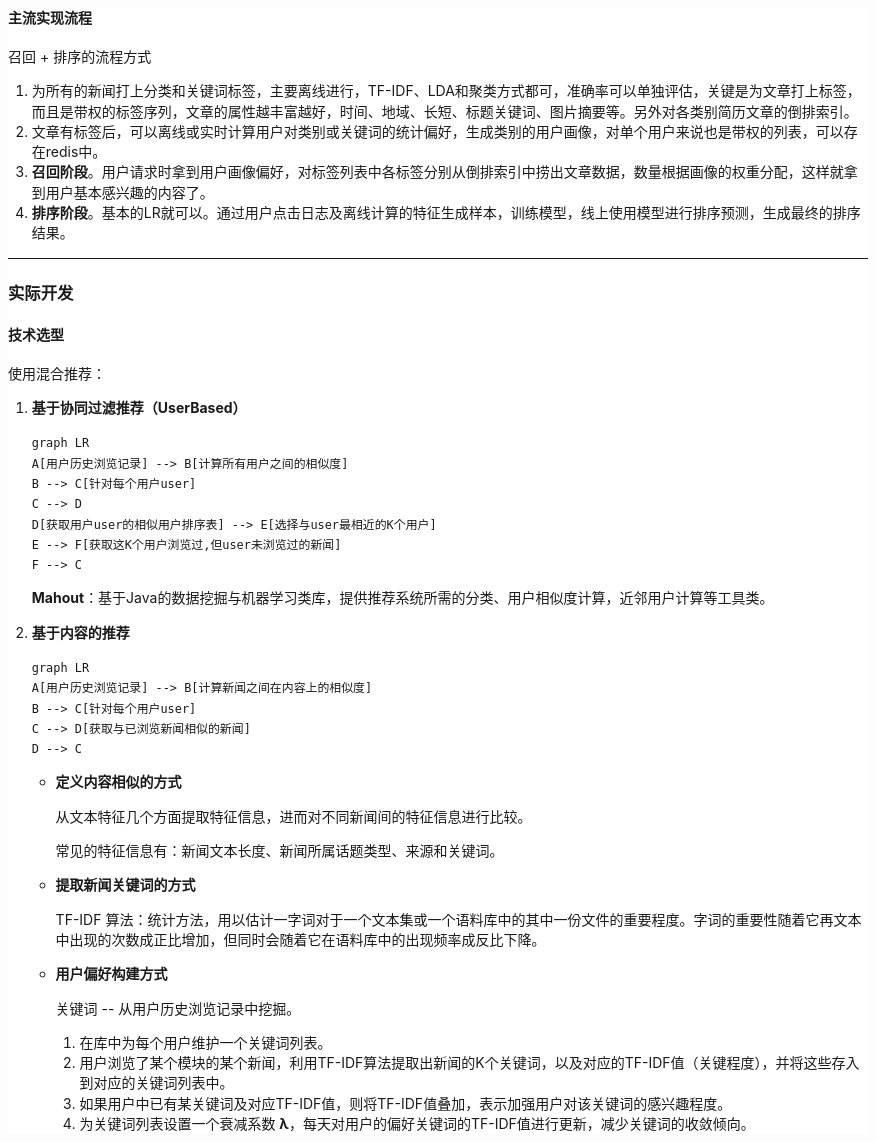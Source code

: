   

#### 主流实现流程

召回 + 排序的流程方式

1. 为所有的新闻打上分类和关键词标签，主要离线进行，TF-IDF、LDA和聚类方式都可，准确率可以单独评估，关键是为文章打上标签，而且是带权的标签序列，文章的属性越丰富越好，时间、地域、长短、标题关键词、图片摘要等。另外对各类别简历文章的倒排索引。
2. 文章有标签后，可以离线或实时计算用户对类别或关键词的统计偏好，生成类别的用户画像，对单个用户来说也是带权的列表，可以存在redis中。
3. **召回阶段**。用户请求时拿到用户画像偏好，对标签列表中各标签分别从倒排索引中捞出文章数据，数量根据画像的权重分配，这样就拿到用户基本感兴趣的内容了。
4. **排序阶段**。基本的LR就可以。通过用户点击日志及离线计算的特征生成样本，训练模型，线上使用模型进行排序预测，生成最终的排序结果。

---

### 实际开发

#### 技术选型

使用混合推荐：

1. **基于协同过滤推荐（UserBased）**

   ```mermaid
   graph LR
   A[用户历史浏览记录] --> B[计算所有用户之间的相似度]
   B --> C[针对每个用户user]
   C --> D
   D[获取用户user的相似用户排序表] --> E[选择与user最相近的K个用户]
   E --> F[获取这K个用户浏览过,但user未浏览过的新闻]
   F --> C
   ```

   ​	**Mahout**：基于Java的数据挖掘与机器学习类库，提供推荐系统所需的分类、用户相似度计算，近邻用户计算等工具类。

2. **基于内容的推荐**

   ```mermaid
   graph LR
   A[用户历史浏览记录] --> B[计算新闻之间在内容上的相似度]
   B --> C[针对每个用户user]
   C --> D[获取与已浏览新闻相似的新闻]
   D --> C
   ```

   - **定义内容相似的方式**

     从文本特征几个方面提取特征信息，进而对不同新闻间的特征信息进行比较。

     常见的特征信息有：新闻文本长度、新闻所属话题类型、来源和关键词。

   - **提取新闻关键词的方式**

     TF-IDF 算法：统计方法，用以估计一字词对于一个文本集或一个语料库中的其中一份文件的重要程度。字词的重要性随着它再文本中出现的次数成正比增加，但同时会随着它在语料库中的出现频率成反比下降。

   - **用户偏好构建方式**

     关键词  -- 从用户历史浏览记录中挖掘。

     1. 在库中为每个用户维护一个关键词列表。
     2. 用户浏览了某个模块的某个新闻，利用TF-IDF算法提取出新闻的K个关键词，以及对应的TF-IDF值（关键程度），并将这些存入到对应的关键词列表中。
     3. 如果用户中已有某关键词及对应TF-IDF值，则将TF-IDF值叠加，表示加强用户对该关键词的感兴趣程度。
     4. 为关键词列表设置一个衰减系数 **λ**，每天对用户的偏好关键词的TF-IDF值进行更新，减少关键词的收敛倾向。
